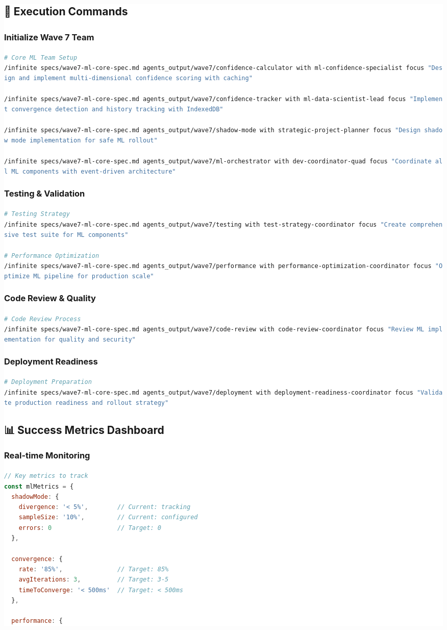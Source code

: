 ## 🔧 Execution Commands

### Initialize Wave 7 Team
```bash
# Core ML Team Setup
/infinite specs/wave7-ml-core-spec.md agents_output/wave7/confidence-calculator with ml-confidence-specialist focus "Design and implement multi-dimensional confidence scoring with caching"

/infinite specs/wave7-ml-core-spec.md agents_output/wave7/confidence-tracker with ml-data-scientist-lead focus "Implement convergence detection and history tracking with IndexedDB"

/infinite specs/wave7-ml-core-spec.md agents_output/wave7/shadow-mode with strategic-project-planner focus "Design shadow mode implementation for safe ML rollout"

/infinite specs/wave7-ml-core-spec.md agents_output/wave7/ml-orchestrator with dev-coordinator-quad focus "Coordinate all ML components with event-driven architecture"
```

### Testing & Validation
```bash
# Testing Strategy
/infinite specs/wave7-ml-core-spec.md agents_output/wave7/testing with test-strategy-coordinator focus "Create comprehensive test suite for ML components"

# Performance Optimization
/infinite specs/wave7-ml-core-spec.md agents_output/wave7/performance with performance-optimization-coordinator focus "Optimize ML pipeline for production scale"
```

### Code Review & Quality
```bash
# Code Review Process
/infinite specs/wave7-ml-core-spec.md agents_output/wave7/code-review with code-review-coordinator focus "Review ML implementation for quality and security"
```

### Deployment Readiness
```bash
# Deployment Preparation
/infinite specs/wave7-ml-core-spec.md agents_output/wave7/deployment with deployment-readiness-coordinator focus "Validate production readiness and rollout strategy"
```

## 📊 Success Metrics Dashboard

### Real-time Monitoring
```javascript
// Key metrics to track
const mlMetrics = {
  shadowMode: {
    divergence: '< 5%',        // Current: tracking
    sampleSize: '10%',         // Current: configured
    errors: 0                  // Target: 0
  },
  
  convergence: {
    rate: '85%',               // Target: 85%
    avgIterations: 3,          // Target: 3-5
    timeToConverge: '< 500ms'  // Target: < 500ms
  },
  
  performance: {
```